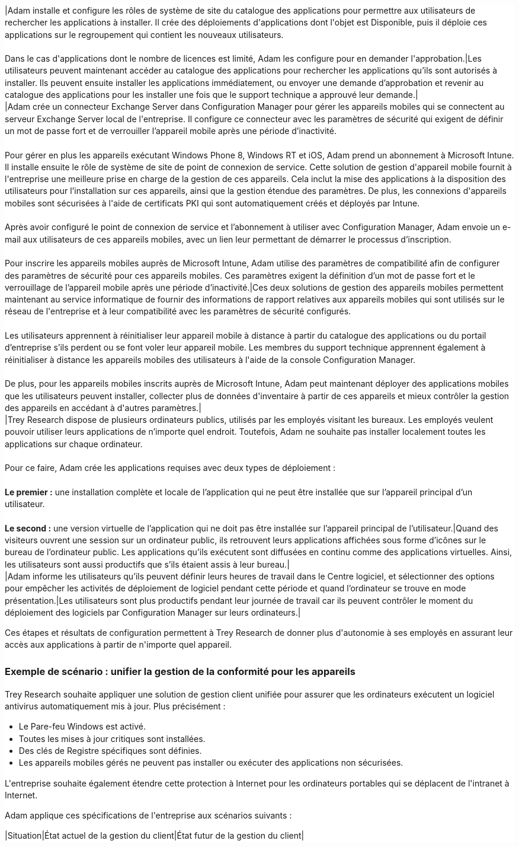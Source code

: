 |Adam installe et configure les rôles de système de site du catalogue des applications pour permettre aux utilisateurs de rechercher les applications à installer. Il crée des déploiements d'applications dont l'objet est Disponible, puis il déploie ces applications sur le regroupement qui contient les nouveaux utilisateurs.<br /><br /> Dans le cas d'applications dont le nombre de licences est limité, Adam les configure pour en demander l'approbation.|Les utilisateurs peuvent maintenant accéder au catalogue des applications pour rechercher les applications qu’ils sont autorisés à installer. Ils peuvent ensuite installer les applications immédiatement, ou envoyer une demande d’approbation et revenir au catalogue des applications pour les installer une fois que le support technique a approuvé leur demande.|  
|Adam crée un connecteur Exchange Server dans Configuration Manager pour gérer les appareils mobiles qui se connectent au serveur Exchange Server local de l'entreprise. Il configure ce connecteur avec les paramètres de sécurité qui exigent de définir un mot de passe fort et de verrouiller l’appareil mobile après une période d’inactivité.<br /><br /> Pour gérer en plus les appareils exécutant Windows Phone 8, Windows RT et iOS, Adam prend un abonnement à Microsoft Intune. Il installe ensuite le rôle de système de site de point de connexion de service. Cette solution de gestion d'appareil mobile fournit à l'entreprise une meilleure prise en charge de la gestion de ces appareils. Cela inclut la mise des applications à la disposition des utilisateurs pour l’installation sur ces appareils, ainsi que la gestion étendue des paramètres. De plus, les connexions d'appareils mobiles sont sécurisées à l'aide de certificats PKI qui sont automatiquement créés et déployés par Intune.<br /><br /> Après avoir configuré le point de connexion de service et l’abonnement à utiliser avec Configuration Manager, Adam envoie un e-mail aux utilisateurs de ces appareils mobiles, avec un lien leur permettant de démarrer le processus d’inscription.<br /><br /> Pour inscrire les appareils mobiles auprès de Microsoft Intune, Adam utilise des paramètres de compatibilité afin de configurer des paramètres de sécurité pour ces appareils mobiles. Ces paramètres exigent la définition d’un mot de passe fort et le verrouillage de l’appareil mobile après une période d’inactivité.|Ces deux solutions de gestion des appareils mobiles permettent maintenant au service informatique de fournir des informations de rapport relatives aux appareils mobiles qui sont utilisés sur le réseau de l'entreprise et à leur compatibilité avec les paramètres de sécurité configurés.<br /><br /> Les utilisateurs apprennent à réinitialiser leur appareil mobile à distance à partir du catalogue des applications ou du portail d’entreprise s’ils perdent ou se font voler leur appareil mobile. Les membres du support technique apprennent également à réinitialiser à distance les appareils mobiles des utilisateurs à l'aide de la console Configuration Manager.<br /><br /> De plus, pour les appareils mobiles inscrits auprès de Microsoft Intune, Adam peut maintenant déployer des applications mobiles que les utilisateurs peuvent installer, collecter plus de données d'inventaire à partir de ces appareils et mieux contrôler la gestion des appareils en accédant à d'autres paramètres.|  
|Trey Research dispose de plusieurs ordinateurs publics, utilisés par les employés visitant les bureaux. Les employés veulent pouvoir utiliser leurs applications de n’importe quel endroit. Toutefois, Adam ne souhaite pas installer localement toutes les applications sur chaque ordinateur.<br /><br /> Pour ce faire, Adam crée les applications requises avec deux types de déploiement :<br /><br /> **Le premier :** une installation complète et locale de l’application qui ne peut être installée que sur l’appareil principal d’un utilisateur.<br /><br /> **Le second :** une version virtuelle de l’application qui ne doit pas être installée sur l’appareil principal de l’utilisateur.|Quand des visiteurs ouvrent une session sur un ordinateur public, ils retrouvent leurs applications affichées sous forme d’icônes sur le bureau de l’ordinateur public. Les applications qu’ils exécutent sont diffusées en continu comme des applications virtuelles. Ainsi, les utilisateurs sont aussi productifs que s’ils étaient assis à leur bureau.|  
|Adam informe les utilisateurs qu’ils peuvent définir leurs heures de travail dans le Centre logiciel, et sélectionner des options pour empêcher les activités de déploiement de logiciel pendant cette période et quand l’ordinateur se trouve en mode présentation.|Les utilisateurs sont plus productifs pendant leur journée de travail car ils peuvent contrôler le moment du déploiement des logiciels par Configuration Manager sur leurs ordinateurs.|  

 Ces étapes et résultats de configuration permettent à Trey Research de donner plus d'autonomie à ses employés en assurant leur accès aux applications à partir de n'importe quel appareil.  

###  <a name="BKMK_ScenarioUnify"></a> Exemple de scénario : unifier la gestion de la conformité pour les appareils  
 Trey Research souhaite appliquer une solution de gestion client unifiée pour assurer que les ordinateurs exécutent un logiciel antivirus automatiquement mis à jour. Plus précisément :  

-   Le Pare-feu Windows est activé.  
-   Toutes les mises à jour critiques sont installées.  
-   Des clés de Registre spécifiques sont définies.  
-   Les appareils mobiles gérés ne peuvent pas installer ou exécuter des applications non sécurisées.  

L'entreprise souhaite également étendre cette protection à Internet pour les ordinateurs portables qui se déplacent de l'intranet à Internet.  

Adam applique ces spécifications de l'entreprise aux scénarios suivants :  

|Situation|État actuel de la gestion du client|État futur de la gestion du client|  